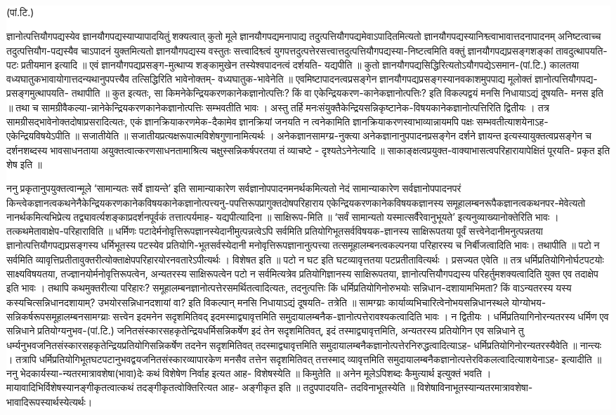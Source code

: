 (पां.टि.)

ज्ञानोत्पत्तियौगपद्यस्येव ज्ञानयौगपद्यस्याप्यापादयितुं शक्यत्वात् कुतो मूले ज्ञानयौगपद्यमनापाद्य तदुत्पत्तियौगपद्यमेवाऽपादितमित्यतो ज्ञानयौगपद्यस्यानिश्व्त्वाभावात्तदनापादनम् अनिष्टत्वाच्च तदुत्पत्तियौग-पद्यस्यैव चाऽपादनं युक्तमित्यतो ज्ञानयौगपद्यस्य वस्तुतः सत्त्वादिश्व्त्वं युगपत्तदुत्पत्तेरसत्त्वात्तदुत्पत्तियौगपद्यस्या-निष्टत्वमिति वक्तुं ज्ञानयौगपद्यप्रसङ्गशङ्कां तावदुत्थापयति- पटः प्रतीयमान इत्यादि ॥ एवं ज्ञानयौगपद्यप्रसङ्ग-मुत्थाप्य शङ्कामुखेन तस्येश्वपादनत्वं दर्शयति- यद्यपीति ॥ कुतो ज्ञानयौगपद्यसिद्धिरित्यतोऽयौगपद्येऽसमान-(पां.टि.) कालतया वध्यघातुकभावायोगात्तदन्यथानुपपत्त्यैव तत्सिद्धिरिति भावेनोक्तम्- वध्यघातुक-भावेनेति ॥ एवमिष्टापादनत्वप्रसङ्गेन ज्ञानयौगपद्यप्रसङ्गस्यानवकाशमुपपाद्य मूलोक्तं ज्ञानोत्पत्तियौगपद्य-प्रसङ्गमुत्थापयति- तथापीति ॥ कुत इत्यतः, सा किमनेकेन्द्रियकरणकानेकज्ञानोत्पत्तिः? किं वा एकेन्द्रियकरण-कानेकज्ञानोत्पत्तिः? इति विकल्पद्वयं मनसि निधायाऽद्यं दूषयति- मनस इति ॥ तथा च सामग्रीवैकल्या-न्नानेकेन्द्रियकरणकानेकज्ञानोत्पत्तिः सम्भवतीति भावः । अस्तु तर्हि मनःसंयुक्तैकेन्द्रियसन्निकृष्टानेक-विषयकानेकज्ञानोत्पत्तिरिति द्वितीयः । तत्र सामग्रीसद्भावेनोक्तदोषाप्रसरादित्यतः, एकं ज्ञानक्रियाकरणमेक-दैकामेव ज्ञानक्रियां जनयति न त्वनेकामिति ज्ञानक्रियाकरणस्वाभाव्यान्नायमपि पक्षः सम्भवतीत्याशयेनाऽह- एकेन्द्रियविषयेऽपीति ॥ सजातीयेति ॥ सजातीयप्रत्यक्षरूपात्मविशेषगुणानामित्यर्थः । अनेकज्ञानसामग्य्र-नुक्त्या अनेकज्ञानानुपपादनप्रसङ्गेन दर्शने ज्ञायन्त इत्यस्यायुक्तत्वप्रसङ्गेन च दर्शनशब्दस्य भावसाधनताया अयुक्तत्वात्करणसाधनतामाश्रित्य चक्षुस्सन्निकर्षपरतया तं व्याचष्टे - दृश्यतेऽनेनेत्यादि ॥ साकाङ्क्षत्वप्रयुक्त-वाक्याभासत्वपरिहारायापेक्षितं पूरयति- प्रकृत इति शेष इति ॥

ननु प्रकृतानुपयुक्तत्वान्मूले ‘सामान्यतः सर्वे ज्ञायन्ते’ इति सामान्याकारेण सर्वज्ञानोपपादनमनर्थकमित्यतो नेदं सामान्याकारेण सर्वज्ञानोपपादनपरं किन्त्वेकज्ञानत्वकथनेनैकेन्द्रियकरणकानेकविषयकानेकज्ञानोत्पत्त्यनु-पपत्तिरूपप्रागुक्तदोषपरिहाराय एकेन्द्रियकरणकानेकविषयकज्ञानस्य समूहालम्बनरूपैकज्ञानत्वकथनपर-मेवेत्यतो नानर्थकमित्यभिप्रेत्य तद्व्यावर्त्यशङ्काप्रदर्शनपूर्वकं तत्तात्पर्यमाह- यद्यपीत्यादिना ॥ साक्षिरूप-मिति ॥ ‘सर्वं सामान्यतो यस्मात्सर्वैरेवानुभूयते’ इत्यनुव्याख्यानोक्तेरिति भावः । तत्कथमेतावाक्षेप-परिहाराविति ॥ धर्मिणः पटादेर्मनोवृत्तिरूपज्ञानस्येदानीमुत्पन्नत्वेऽपि सर्वमिति प्रतियोगिभूतसर्वविषयक-ज्ञानस्य साक्षिरूपतया पूर्वं सत्त्वेनेदानीमनुत्पन्नतया ज्ञानोत्पत्तियौगपद्यप्रसङ्गस्य धर्मिभूतस्य पटस्येव प्रतियोगि-भूतसर्वस्येदानी मनोवृत्तिरूपज्ञानानुत्पत्त्या तत्समूहालम्बनत्वकल्पनया परिहारस्य च निर्बीजत्वादिति भावः। तथापीति ॥
पटो न सर्वमिति व्यावृत्तिप्रतीतावुक्तरीत्योक्ताक्षेपपरिहारयोरनवतारेऽपीत्यर्थः । विशेषत इति ॥ पटो न घट इति घटव्यावृत्ततया पटप्रतीतावित्यर्थः । प्रसज्यत एवेति ॥ तत्र धर्मिप्रतियोगिनोर्घटपटयोः साक्ष्यविषयतया, तज्ज्ञानयोर्मनोवृत्तिरूपत्वेन, अन्यतरस्य साक्षिरूपत्वेन पटो न सर्वमित्यत्रेव प्रतियोगिज्ञानस्य साक्षिरूपतया, ज्ञानोत्पत्तियौगपद्यस्य परिहर्तुमशक्यत्वादिति युक्त एव तदाक्षेप इति भावः । तथापि कथमुक्तरीत्या परिहारः? समूहालम्बनज्ञानोत्पत्तेरसमर्थितत्वादित्यतः, तदनुत्पत्तिः किं धर्मिप्रतियोगिनोरुभयोः सन्निधान-दशायामभिमता? किं वाऽन्यतरस्य यस्य कस्यचित्सन्निधानदशायाम्? उभयोरसन्निधानदशायां वा? इति विकल्पान् मनसि निधायाऽद्यं दूषयति- तत्रेति ॥ सामग्य्राः कार्याव्यभिचारित्वेनोभयसन्निधानस्थले योग्योभय-सन्निकर्षरूपसमूहालम्बनसामग्य्राः सत्त्वेन इदमनेन सदृशमितिवद् इदमस्माद्व्यावृत्तमिति समुदायालम्बनैक-ज्ञानोत्पत्तेरावश्यकत्वादिति भावः । न द्वितीयः । धर्मिप्रतियागिनोरन्यतरस्य धर्मिण एव सन्निधाने प्रतियोग्यनुभव-(पां.टि.) जनितसंस्कारसहकृतेन्द्रियधर्मिसन्निकर्षेण इदं तेन सदृशमितिवत्, इदं तस्माद्व्यावृत्तमिति, अन्यतरस्य प्रतियोगिन एव सन्निधाने तु धर्म्यनुभवजनितसंस्कारसहकृतेन्द्रियप्रतियोगिसन्निकर्षेण तदनेन सदृशमितिवत् तदस्माद्व्यावृत्तमिति समुदायालम्बनैकज्ञानोत्पत्तेरनिरुद्धत्वादित्याऽह- धर्मिप्रतियोगिनोरन्यतरस्यैवेति ॥ नान्त्यः । तत्रापि धर्मिप्रतियोगिभूतघटपटानुभवद्वयजनितसंस्कारव्यापारकेण मनसैव तत्तेन सदृशमितिवत् तत्तस्माद् व्यावृत्तमिति समुदायालम्बनैकज्ञानोत्पत्तेरविकलत्वादित्याशयेनाऽह- इत्यादीति ॥ ननु भेदकार्यस्या-न्यतरमात्रावशेषा(भावा)देः कथं विशेषेण निर्वाह इत्यत आह- विशेषस्येति ॥ किमुतेति ॥ अनेन मूलेऽपिशब्दः कैमुत्यार्थ इत्युक्तं भवति । मायावादिभिर्विशेषस्यानङ्गीकृतत्वात्कथं तदङ्गीकृतत्वोक्तिरित्यत आह- अङ्गीकृत इति ॥ तदुपपादयति- तदविनाभूतस्येति ॥ विशेषाविनाभूतस्यान्यतरमात्रावशेषा-भावादिरूपस्यार्थस्येत्यर्थः।
